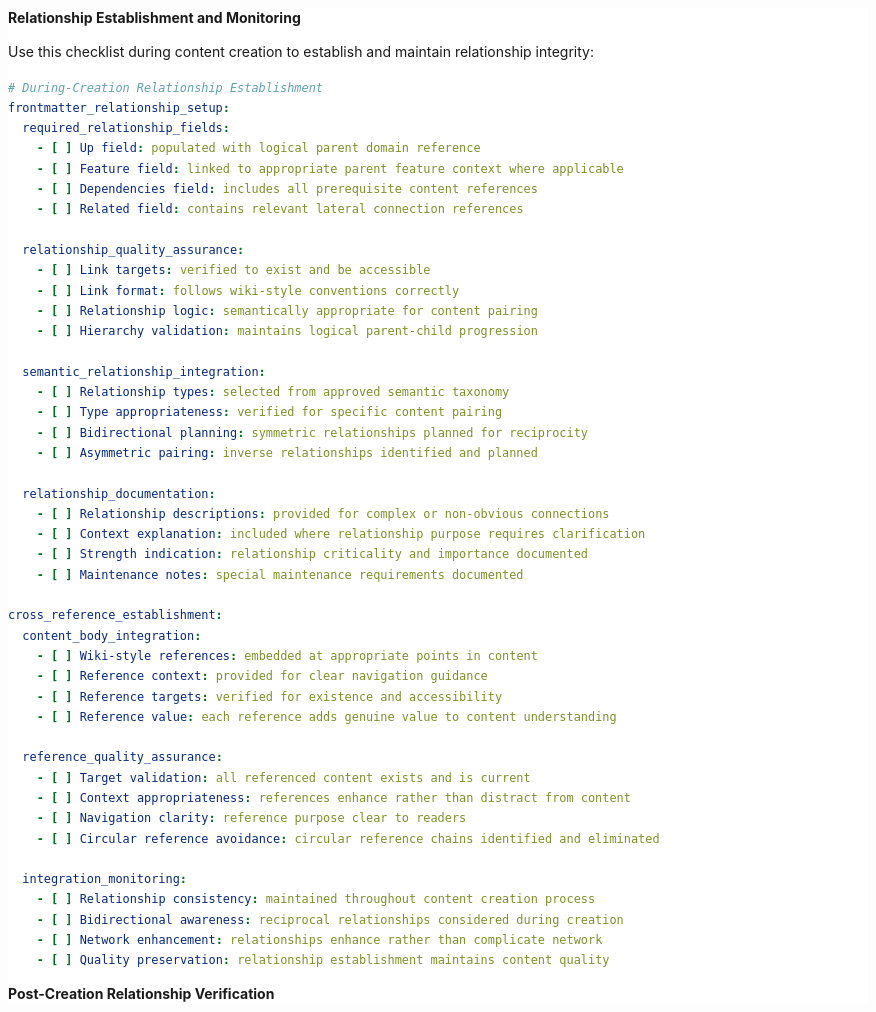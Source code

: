 **Relationship Establishment and Monitoring**

Use this checklist during content creation to establish and maintain relationship integrity:

```yaml
# During-Creation Relationship Establishment
frontmatter_relationship_setup:
  required_relationship_fields:
    - [ ] Up field: populated with logical parent domain reference
    - [ ] Feature field: linked to appropriate parent feature context where applicable
    - [ ] Dependencies field: includes all prerequisite content references
    - [ ] Related field: contains relevant lateral connection references
  
  relationship_quality_assurance:
    - [ ] Link targets: verified to exist and be accessible
    - [ ] Link format: follows wiki-style conventions correctly
    - [ ] Relationship logic: semantically appropriate for content pairing
    - [ ] Hierarchy validation: maintains logical parent-child progression
  
  semantic_relationship_integration:
    - [ ] Relationship types: selected from approved semantic taxonomy
    - [ ] Type appropriateness: verified for specific content pairing
    - [ ] Bidirectional planning: symmetric relationships planned for reciprocity
    - [ ] Asymmetric pairing: inverse relationships identified and planned
  
  relationship_documentation:
    - [ ] Relationship descriptions: provided for complex or non-obvious connections
    - [ ] Context explanation: included where relationship purpose requires clarification
    - [ ] Strength indication: relationship criticality and importance documented
    - [ ] Maintenance notes: special maintenance requirements documented

cross_reference_establishment:
  content_body_integration:
    - [ ] Wiki-style references: embedded at appropriate points in content
    - [ ] Reference context: provided for clear navigation guidance
    - [ ] Reference targets: verified for existence and accessibility
    - [ ] Reference value: each reference adds genuine value to content understanding
  
  reference_quality_assurance:
    - [ ] Target validation: all referenced content exists and is current
    - [ ] Context appropriateness: references enhance rather than distract from content
    - [ ] Navigation clarity: reference purpose clear to readers
    - [ ] Circular reference avoidance: circular reference chains identified and eliminated
  
  integration_monitoring:
    - [ ] Relationship consistency: maintained throughout content creation process
    - [ ] Bidirectional awareness: reciprocal relationships considered during creation
    - [ ] Network enhancement: relationships enhance rather than complicate network
    - [ ] Quality preservation: relationship establishment maintains content quality
```

**Post-Creation Relationship Verification**
